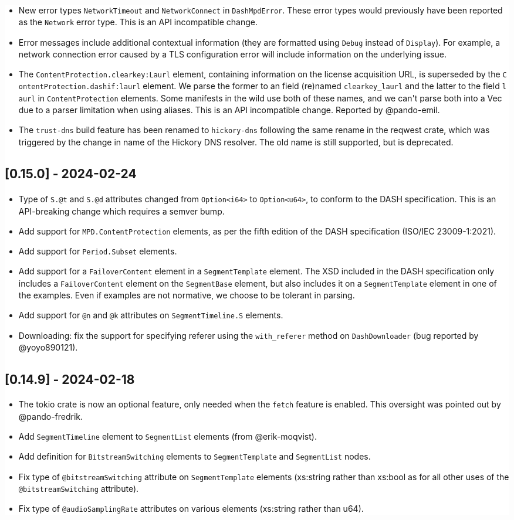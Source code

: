 - New error types `NetworkTimeout` and `NetworkConnect` in `DashMpdError`. These error types would
  previously have been reported as the `Network` error type. This is an API incompatible change.

- Error messages include additional contextual information (they are formatted using `Debug` instead
  of `Display`). For example, a network connection error caused by a TLS configuration error will
  include information on the underlying issue.

- The `ContentProtection.clearkey:Laurl` element, containing information on the license acquisition
  URL, is superseded by the `ContentProtection.dashif:laurl` element. We parse the former to an
  field (re)named `clearkey_laurl` and the latter to the field `laurl` in `ContentProtection`
  elements. Some manifests in the wild use both of these names, and we can't parse both into a Vec
  due to a parser limitation when using aliases. This is an API incompatible change. Reported by
  @pando-emil.

- The `trust-dns` build feature has been renamed to `hickory-dns` following the same rename in the
  reqwest crate, which was triggered by the change in name of the Hickory DNS resolver. The old name
  is still supported, but is deprecated.


## [0.15.0] - 2024-02-24

- Type of `S.@t` and `S.@d` attributes changed from `Option<i64>` to `Option<u64>`, to conform to the
  DASH specification. This is an API-breaking change which requires a semver bump.

- Add support for `MPD.ContentProtection` elements, as per the fifth edition of the DASH specification
  (ISO/IEC 23009-1:2021).
  
- Add support for `Period.Subset` elements.

- Add support for a `FailoverContent` element in a `SegmentTemplate` element. The XSD included in
  the DASH specification only includes a `FailoverContent` element on the `SegmentBase` element, but
  also includes it on a `SegmentTemplate` element in one of the examples. Even if examples are
  not normative, we choose to be tolerant in parsing.

- Add support for `@n` and `@k` attributes on `SegmentTimeline.S` elements.

- Downloading: fix the support for specifying referer using the `with_referer` method on
  `DashDownloader` (bug reported by @yoyo890121).


## [0.14.9] - 2024-02-18

- The tokio crate is now an optional feature, only needed when the `fetch` feature is enabled. This
  oversight was pointed out by @pando-fredrik. 

- Add `SegmentTimeline` element to `SegmentList` elements (from @erik-moqvist). 

- Add definition for `BitstreamSwitching` elements to `SegmentTemplate` and `SegmentList` nodes.

- Fix type of `@bitstreamSwitching` attribute on `SegmentTemplate` elements (xs:string rather than
  xs:bool as for all other uses of the `@bitstreamSwitching` attribute). 

- Fix type of `@audioSamplingRate` attributes on various elements (xs:string rather than u64).
